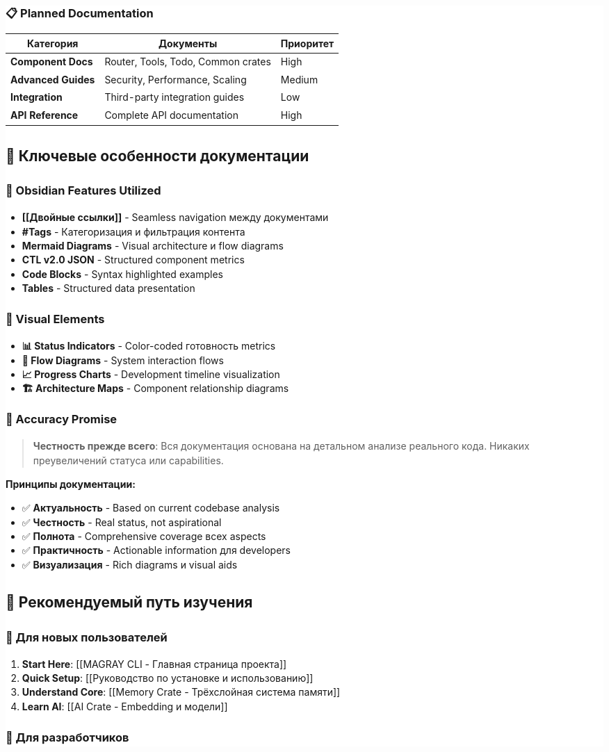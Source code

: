 ### 📋 Planned Documentation

| Категория | Документы | Приоритет |
|-----------|-----------|----------|
| **Component Docs** | Router, Tools, Todo, Common crates | High |
| **Advanced Guides** | Security, Performance, Scaling | Medium |
| **Integration** | Third-party integration guides | Low |
| **API Reference** | Complete API documentation | High |

## 🎯 Ключевые особенности документации

### 📝 Obsidian Features Utilized

- **[[Двойные ссылки]]** - Seamless navigation между документами
- **#Tags** - Категоризация и фильтрация контента
- **Mermaid Diagrams** - Visual architecture и flow diagrams
- **CTL v2.0 JSON** - Structured component metrics
- **Code Blocks** - Syntax highlighted examples
- **Tables** - Structured data presentation

### 🎨 Visual Elements

- **📊 Status Indicators** - Color-coded готовность metrics
- **🔄 Flow Diagrams** - System interaction flows
- **📈 Progress Charts** - Development timeline visualization
- **🏗️ Architecture Maps** - Component relationship diagrams

### 🎯 Accuracy Promise

> **Честность прежде всего**: Вся документация основана на детальном анализе реального кода. Никаких преувеличений статуса или capabilities.

**Принципы документации:**
- ✅ **Актуальность** - Based on current codebase analysis
- ✅ **Честность** - Real status, not aspirational 
- ✅ **Полнота** - Comprehensive coverage всех aspects
- ✅ **Практичность** - Actionable information для developers
- ✅ **Визуализация** - Rich diagrams и visual aids

## 🚀 Рекомендуемый путь изучения

### 👤 Для новых пользователей

1. **Start Here**: [[MAGRAY CLI - Главная страница проекта]]
2. **Quick Setup**: [[Руководство по установке и использованию]]
3. **Understand Core**: [[Memory Crate - Трёхслойная система памяти]]
4. **Learn AI**: [[AI Crate - Embedding и модели]]

### 🔧 Для разработчиков
